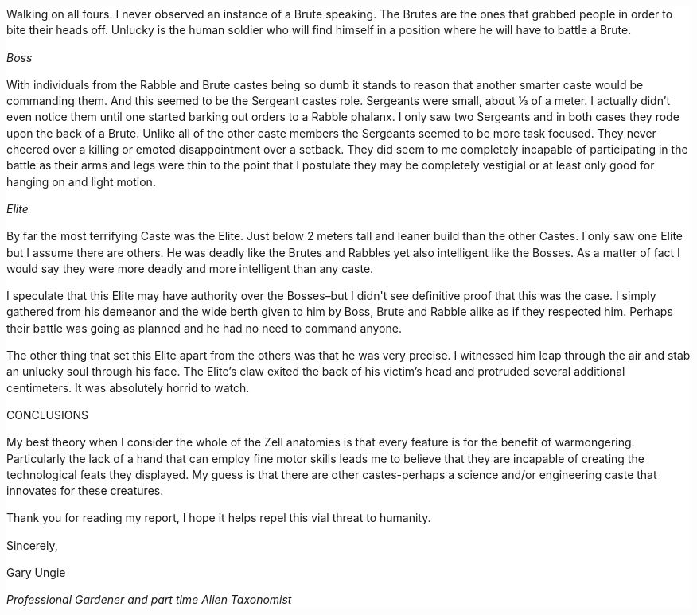 Walking on all fours.  I never observed an instance of a Brute speaking.  The Brutes are the ones that grabbed people in order to bite their heads off.  Unlucky is the human soldier who will find himself in a position where he will have to battle a Brute.



*Boss*

With individuals from the Rabble and Brute castes being so dumb it stands to reason that another smarter caste would be commanding them.  And this seemed to be the Sergeant castes role. Sergeants were small, about ⅓ of a meter.  I actually didn’t even notice them until one started barking out orders to a Rabble phalanx.   I only saw two Sergeants and in both cases they rode upon the back of a Brute.   Unlike all of the other caste members the Sergeants seemed to be more task focused.  They never cheered over a killing or emoted disappointment over a setback.  They did seem to me completely incapable of participating in the battle as their arms and legs were thin to the point that I postulate they may be completely vestigial or at least only good for hanging on and light motion.



*Elite*

By far the most terrifying Caste was the Elite.  Just below 2 meters tall and leaner build than the other Castes.  I only saw one Elite but I assume there are others.  He was deadly like the Brutes and Rabbles yet also intelligent like the Bosses.  As a matter of fact I would say they were more deadly and more intelligent than any caste.



I speculate that this Elite may have authority over the Bosses–but I didn't see definitive proof that this was the case.  I simply gathered from his demeanor and the wide berth given to him by Boss, Brute and Rabble alike as if they respected him.  Perhaps their battle was going as planned and he had no need to command anyone.



The other thing that set this Elite apart from the others was that he was very precise.  I witnessed him leap through the air and stab an unlucky soul through his face.  The Elite’s claw exited the back of his victim’s head and protruded several additional centimeters.  It was absolutely horrid to watch.



CONCLUSIONS

My best theory when I consider the whole of the Zell anatomies is that every feature is for the benefit of warmongering.  Particularly the lack of a hand that can employ fine motor skills leads me to believe that they are incapable of creating the technological feats they displayed.  My guess is that there are other castes-perhaps a science and/or engineering caste that innovates for these creatures.



Thank you for reading my report, I hope it helps repel this vial threat to humanity.



Sincerely,



Gary Ungie

*Professional Gardener and part time Alien Taxonomist*
